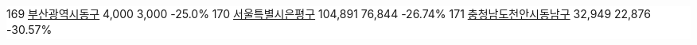  <tr class="item">
    <td>169</td>
    <td><a href="/apt/부산광역시동구">부산광역시동구</a></td>
    <td>4,000</td>
    <td>3,000</td>
    <td>-25.0%</td>
  </tr>

  <tr class="item">
    <td>170</td>
    <td><a href="/apt/서울특별시은평구">서울특별시은평구</a></td>
    <td>104,891</td>
    <td>76,844</td>
    <td>-26.74%</td>
  </tr>

  <tr class="item">
    <td>171</td>
    <td><a href="/apt/충청남도천안시동남구">충청남도천안시동남구</a></td>
    <td>32,949</td>
    <td>22,876</td>
    <td>-30.57%</td>
  </tr>

  <tr>
      <script async src="https://pagead2.googlesyndication.com/pagead/js/adsbygoogle.js?client=ca-pub-3485438051770037"
          crossorigin="anonymous"></script>
      <ins class="adsbygoogle"
          style="display:block"
          data-ad-format="fluid"
          data-ad-layout-key="-fb+5w+4e-db+86"
          data-ad-client="ca-pub-3485438051770037"
          data-ad-slot="1827090281"></ins>
      <script>
          (adsbygoogle = window.adsbygoogle || []).push({});
      </script>
  </tr>

</table>
